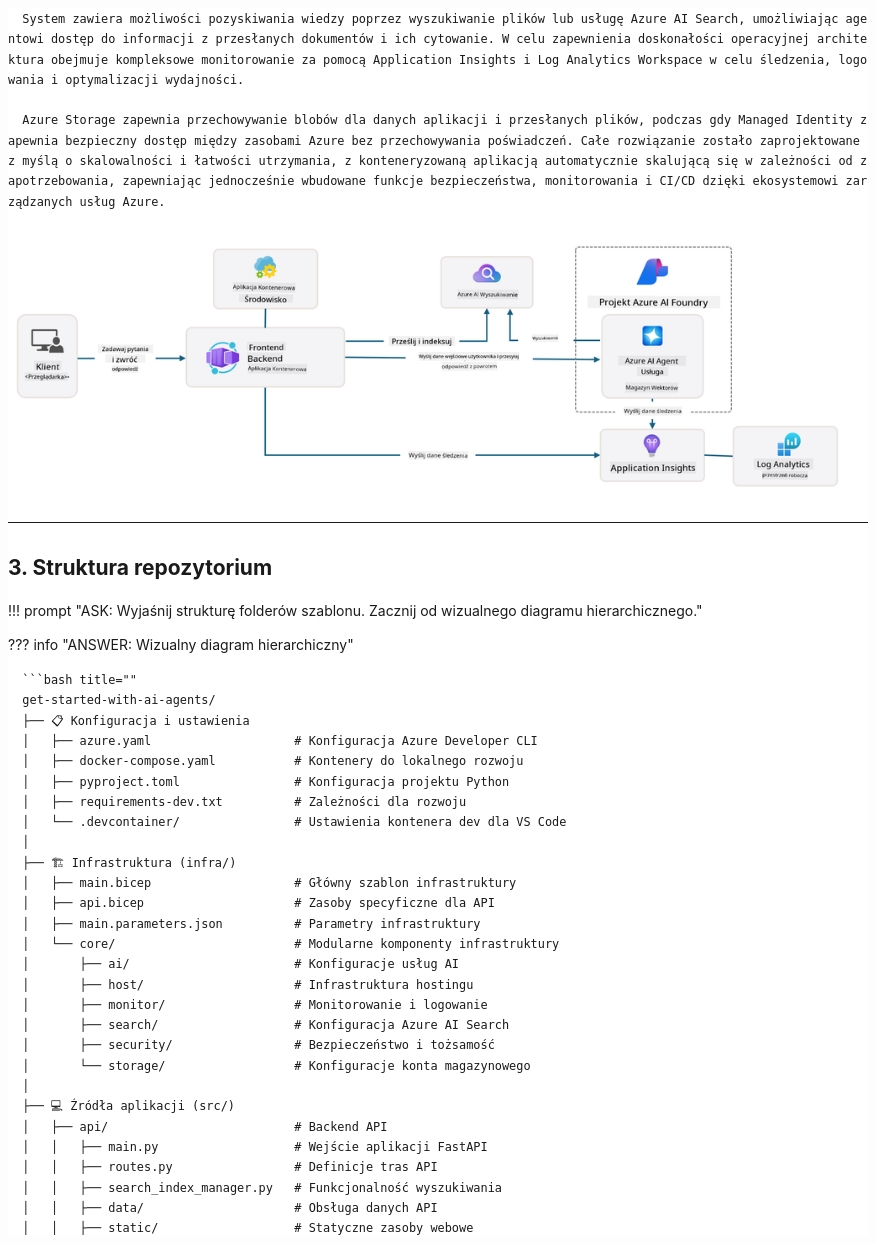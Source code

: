       System zawiera możliwości pozyskiwania wiedzy poprzez wyszukiwanie plików lub usługę Azure AI Search, umożliwiając agentowi dostęp do informacji z przesłanych dokumentów i ich cytowanie. W celu zapewnienia doskonałości operacyjnej architektura obejmuje kompleksowe monitorowanie za pomocą Application Insights i Log Analytics Workspace w celu śledzenia, logowania i optymalizacji wydajności. 
      
      Azure Storage zapewnia przechowywanie blobów dla danych aplikacji i przesłanych plików, podczas gdy Managed Identity zapewnia bezpieczny dostęp między zasobami Azure bez przechowywania poświadczeń. Całe rozwiązanie zostało zaprojektowane z myślą o skalowalności i łatwości utrzymania, z konteneryzowaną aplikacją automatycznie skalującą się w zależności od zapotrzebowania, zapewniając jednocześnie wbudowane funkcje bezpieczeństwa, monitorowania i CI/CD dzięki ekosystemowi zarządzanych usług Azure.

![Architecture](../../../../../translated_images/architecture.48d94861e6e6cdc000edd4d7e2a5020cf2e97a97dbe353789ae9da48c946ccd0.pl.png)

---

## 3. Struktura repozytorium

!!! prompt "ASK: Wyjaśnij strukturę folderów szablonu. Zacznij od wizualnego diagramu hierarchicznego."

??? info "ANSWER: Wizualny diagram hierarchiczny"

      ```bash title="" 
      get-started-with-ai-agents/
      ├── 📋 Konfiguracja i ustawienia
      │   ├── azure.yaml                    # Konfiguracja Azure Developer CLI
      │   ├── docker-compose.yaml           # Kontenery do lokalnego rozwoju
      │   ├── pyproject.toml                # Konfiguracja projektu Python
      │   ├── requirements-dev.txt          # Zależności dla rozwoju
      │   └── .devcontainer/                # Ustawienia kontenera dev dla VS Code
      │
      ├── 🏗️ Infrastruktura (infra/)
      │   ├── main.bicep                    # Główny szablon infrastruktury
      │   ├── api.bicep                     # Zasoby specyficzne dla API
      │   ├── main.parameters.json          # Parametry infrastruktury
      │   └── core/                         # Modularne komponenty infrastruktury
      │       ├── ai/                       # Konfiguracje usług AI
      │       ├── host/                     # Infrastruktura hostingu
      │       ├── monitor/                  # Monitorowanie i logowanie
      │       ├── search/                   # Konfiguracja Azure AI Search
      │       ├── security/                 # Bezpieczeństwo i tożsamość
      │       └── storage/                  # Konfiguracje konta magazynowego
      │
      ├── 💻 Źródła aplikacji (src/)
      │   ├── api/                          # Backend API
      │   │   ├── main.py                   # Wejście aplikacji FastAPI
      │   │   ├── routes.py                 # Definicje tras API
      │   │   ├── search_index_manager.py   # Funkcjonalność wyszukiwania
      │   │   ├── data/                     # Obsługa danych API
      │   │   ├── static/                   # Statyczne zasoby webowe